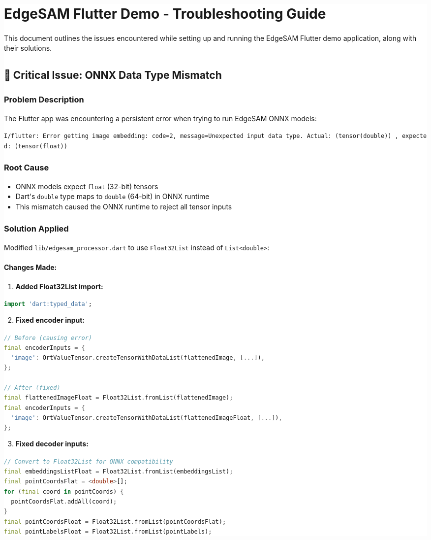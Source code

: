 # EdgeSAM Flutter Demo - Troubleshooting Guide

This document outlines the issues encountered while setting up and running the EdgeSAM Flutter demo application, along with their solutions.

## 🚨 **Critical Issue: ONNX Data Type Mismatch**

### **Problem Description**
The Flutter app was encountering a persistent error when trying to run EdgeSAM ONNX models:

```
I/flutter: Error getting image embedding: code=2, message=Unexpected input data type. Actual: (tensor(double)) , expected: (tensor(float))
```

### **Root Cause**
- ONNX models expect `float` (32-bit) tensors
- Dart's `double` type maps to `double` (64-bit) in ONNX runtime
- This mismatch caused the ONNX runtime to reject all tensor inputs

### **Solution Applied**
Modified `lib/edgesam_processor.dart` to use `Float32List` instead of `List<double>`:

#### **Changes Made:**

1. **Added Float32List import:**
```dart
import 'dart:typed_data';
```

2. **Fixed encoder input:**
```dart
// Before (causing error)
final encoderInputs = {
  'image': OrtValueTensor.createTensorWithDataList(flattenedImage, [...]),
};

// After (fixed)
final flattenedImageFloat = Float32List.fromList(flattenedImage);
final encoderInputs = {
  'image': OrtValueTensor.createTensorWithDataList(flattenedImageFloat, [...]),
};
```

3. **Fixed decoder inputs:**
```dart
// Convert to Float32List for ONNX compatibility
final embeddingsListFloat = Float32List.fromList(embeddingsList);
final pointCoordsFlat = <double>[];
for (final coord in pointCoords) {
  pointCoordsFlat.addAll(coord);
}
final pointCoordsFloat = Float32List.fromList(pointCoordsFlat);
final pointLabelsFloat = Float32List.fromList(pointLabels);
```
